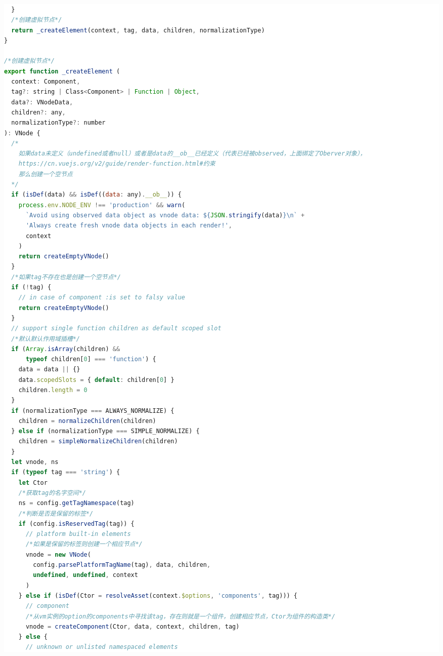 ```javascript
  }
  /*创建虚拟节点*/
  return _createElement(context, tag, data, children, normalizationType)
}

/*创建虚拟节点*/
export function _createElement (
  context: Component,
  tag?: string | Class<Component> | Function | Object,
  data?: VNodeData,
  children?: any,
  normalizationType?: number
): VNode {
  /*
    如果data未定义（undefined或者null）或者是data的__ob__已经定义（代表已经被observed，上面绑定了Oberver对象），
    https://cn.vuejs.org/v2/guide/render-function.html#约束
    那么创建一个空节点
  */
  if (isDef(data) && isDef((data: any).__ob__)) {
    process.env.NODE_ENV !== 'production' && warn(
      `Avoid using observed data object as vnode data: ${JSON.stringify(data)}\n` +
      'Always create fresh vnode data objects in each render!',
      context
    )
    return createEmptyVNode()
  }
  /*如果tag不存在也是创建一个空节点*/
  if (!tag) {
    // in case of component :is set to falsy value
    return createEmptyVNode()
  }
  // support single function children as default scoped slot
  /*默认默认作用域插槽*/
  if (Array.isArray(children) &&
      typeof children[0] === 'function') {
    data = data || {}
    data.scopedSlots = { default: children[0] }
    children.length = 0
  }
  if (normalizationType === ALWAYS_NORMALIZE) {
    children = normalizeChildren(children)
  } else if (normalizationType === SIMPLE_NORMALIZE) {
    children = simpleNormalizeChildren(children)
  }
  let vnode, ns
  if (typeof tag === 'string') {
    let Ctor
    /*获取tag的名字空间*/
    ns = config.getTagNamespace(tag)
    /*判断是否是保留的标签*/
    if (config.isReservedTag(tag)) {
      // platform built-in elements
      /*如果是保留的标签则创建一个相应节点*/
      vnode = new VNode(
        config.parsePlatformTagName(tag), data, children,
        undefined, undefined, context
      )
    } else if (isDef(Ctor = resolveAsset(context.$options, 'components', tag))) {
      // component
      /*从vm实例的option的components中寻找该tag，存在则就是一个组件，创建相应节点，Ctor为组件的构造类*/
      vnode = createComponent(Ctor, data, context, children, tag)
    } else {
      // unknown or unlisted namespaced elements
```